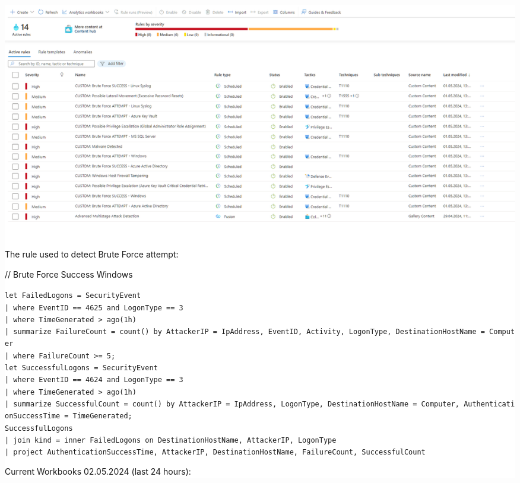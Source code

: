 ![Pasted image 20240501133210.png](attachments/Pasted%20image%2020240501133210.png)


The rule used to detect Brute Force attempt: 

// Brute Force Success Windows

```
let FailedLogons = SecurityEvent
| where EventID == 4625 and LogonType == 3
| where TimeGenerated > ago(1h)
| summarize FailureCount = count() by AttackerIP = IpAddress, EventID, Activity, LogonType, DestinationHostName = Computer
| where FailureCount >= 5;
let SuccessfulLogons = SecurityEvent
| where EventID == 4624 and LogonType == 3
| where TimeGenerated > ago(1h)
| summarize SuccessfulCount = count() by AttackerIP = IpAddress, LogonType, DestinationHostName = Computer, AuthenticationSuccessTime = TimeGenerated;
SuccessfulLogons
| join kind = inner FailedLogons on DestinationHostName, AttackerIP, LogonType
| project AuthenticationSuccessTime, AttackerIP, DestinationHostName, FailureCount, SuccessfulCount
```


Current Workbooks 02.05.2024 (last 24 hours): 
